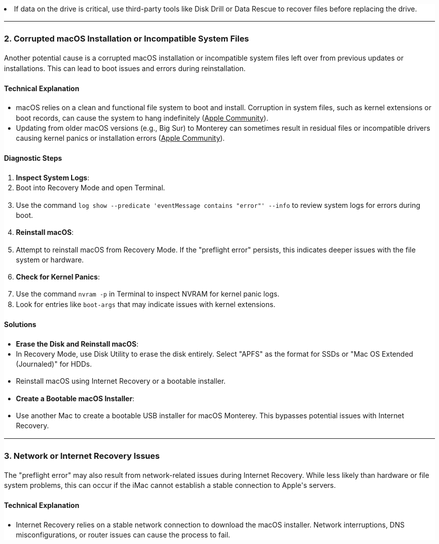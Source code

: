 <li>If data on the drive is critical, use third-party tools like Disk Drill or Data Rescue to recover files before replacing the drive.</li>
</ul>
<hr />
<h3>2. <strong>Corrupted macOS Installation or Incompatible System Files</strong></h3>
<p>Another potential cause is a corrupted macOS installation or incompatible system files left over from previous updates or installations. This can lead to boot issues and errors during reinstallation.</p>
<h4>Technical Explanation</h4>
<ul>
<li>macOS relies on a clean and functional file system to boot and install. Corruption in system files, such as kernel extensions or boot records, can cause the system to hang indefinitely (<a href="https://discussions.apple.com/thread/252222810">Apple Community</a>).</li>
<li>Updating from older macOS versions (e.g., Big Sur) to Monterey can sometimes result in residual files or incompatible drivers causing kernel panics or installation errors (<a href="https://discussions.apple.com/thread/255788908">Apple Community</a>).</li>
</ul>
<h4>Diagnostic Steps</h4>
<ol>
<li><strong>Inspect System Logs</strong>:</li>
<li>Boot into Recovery Mode and open Terminal.</li>
<li>
<p>Use the command <code>log show --predicate 'eventMessage contains "error"' --info</code> to review system logs for errors during boot.</p>
</li>
<li>
<p><strong>Reinstall macOS</strong>:</p>
</li>
<li>
<p>Attempt to reinstall macOS from Recovery Mode. If the "preflight error" persists, this indicates deeper issues with the file system or hardware.</p>
</li>
<li>
<p><strong>Check for Kernel Panics</strong>:</p>
</li>
<li>Use the command <code>nvram -p</code> in Terminal to inspect NVRAM for kernel panic logs.</li>
<li>Look for entries like <code>boot-args</code> that may indicate issues with kernel extensions.</li>
</ol>
<h4>Solutions</h4>
<ul>
<li><strong>Erase the Disk and Reinstall macOS</strong>:</li>
<li>In Recovery Mode, use Disk Utility to erase the disk entirely. Select "APFS" as the format for SSDs or "Mac OS Extended (Journaled)" for HDDs.</li>
<li>
<p>Reinstall macOS using Internet Recovery or a bootable installer.</p>
</li>
<li>
<p><strong>Create a Bootable macOS Installer</strong>:</p>
</li>
<li>Use another Mac to create a bootable USB installer for macOS Monterey. This bypasses potential issues with Internet Recovery.</li>
</ul>
<hr />
<h3>3. <strong>Network or Internet Recovery Issues</strong></h3>
<p>The "preflight error" may also result from network-related issues during Internet Recovery. While less likely than hardware or file system problems, this can occur if the iMac cannot establish a stable connection to Apple's servers.</p>
<h4>Technical Explanation</h4>
<ul>
<li>Internet Recovery relies on a stable network connection to download the macOS installer. Network interruptions, DNS misconfigurations, or router issues can cause the process to fail.</li>